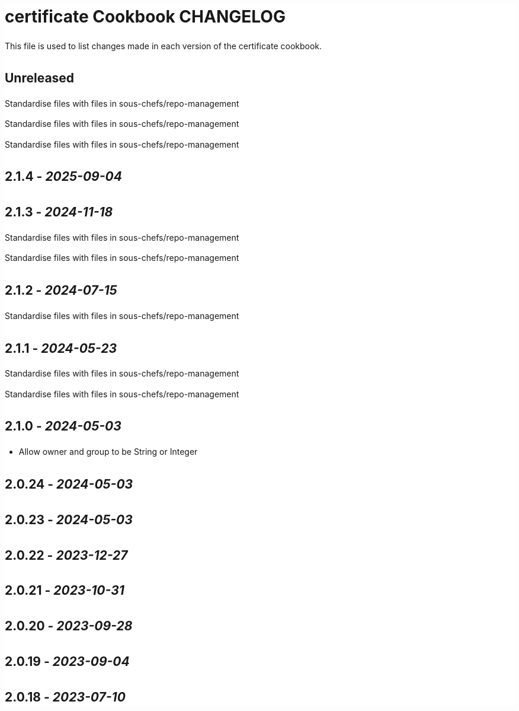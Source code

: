 # certificate Cookbook CHANGELOG

This file is used to list changes made in each version of the certificate cookbook.

## Unreleased

Standardise files with files in sous-chefs/repo-management

Standardise files with files in sous-chefs/repo-management

Standardise files with files in sous-chefs/repo-management

## 2.1.4 - *2025-09-04*

## 2.1.3 - *2024-11-18*

Standardise files with files in sous-chefs/repo-management

Standardise files with files in sous-chefs/repo-management

## 2.1.2 - *2024-07-15*

Standardise files with files in sous-chefs/repo-management

## 2.1.1 - *2024-05-23*

Standardise files with files in sous-chefs/repo-management

Standardise files with files in sous-chefs/repo-management

## 2.1.0 - *2024-05-03*

- Allow owner and group to be String or Integer

## 2.0.24 - *2024-05-03*

## 2.0.23 - *2024-05-03*

## 2.0.22 - *2023-12-27*

## 2.0.21 - *2023-10-31*

## 2.0.20 - *2023-09-28*

## 2.0.19 - *2023-09-04*

## 2.0.18 - *2023-07-10*
